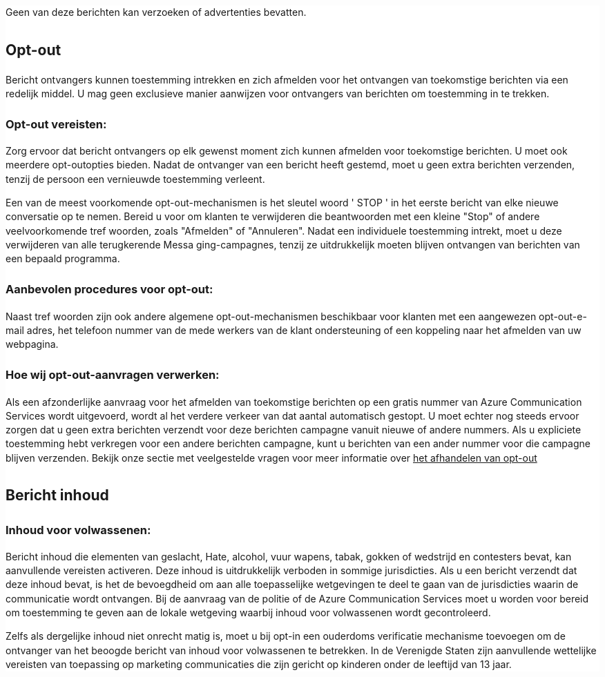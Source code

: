 Geen van deze berichten kan verzoeken of advertenties bevatten.


## <a name="opt-out"></a>Opt-out

Bericht ontvangers kunnen toestemming intrekken en zich afmelden voor het ontvangen van toekomstige berichten via een redelijk middel. U mag geen exclusieve manier aanwijzen voor ontvangers van berichten om toestemming in te trekken. 

### <a name="opt-out-requirements"></a>Opt-out vereisten:

Zorg ervoor dat bericht ontvangers op elk gewenst moment zich kunnen afmelden voor toekomstige berichten. U moet ook meerdere opt-outopties bieden. Nadat de ontvanger van een bericht heeft gestemd, moet u geen extra berichten verzenden, tenzij de persoon een vernieuwde toestemming verleent.

Een van de meest voorkomende opt-out-mechanismen is het sleutel woord ' STOP ' in het eerste bericht van elke nieuwe conversatie op te nemen. Bereid u voor om klanten te verwijderen die beantwoorden met een kleine "Stop" of andere veelvoorkomende tref woorden, zoals "Afmelden" of "Annuleren". Nadat een individuele toestemming intrekt, moet u deze verwijderen van alle terugkerende Messa ging-campagnes, tenzij ze uitdrukkelijk moeten blijven ontvangen van berichten van een bepaald programma.

### <a name="opt-out-best-practices"></a>Aanbevolen procedures voor opt-out:

Naast tref woorden zijn ook andere algemene opt-out-mechanismen beschikbaar voor klanten met een aangewezen opt-out-e-mail adres, het telefoon nummer van de mede werkers van de klant ondersteuning of een koppeling naar het afmelden van uw webpagina. 


### <a name="how-we-handle-opt-out-requests"></a>Hoe wij opt-out-aanvragen verwerken:

Als een afzonderlijke aanvraag voor het afmelden van toekomstige berichten op een gratis nummer van Azure Communication Services wordt uitgevoerd, wordt al het verdere verkeer van dat aantal automatisch gestopt. U moet echter nog steeds ervoor zorgen dat u geen extra berichten verzendt voor deze berichten campagne vanuit nieuwe of andere nummers. Als u expliciete toestemming hebt verkregen voor een andere berichten campagne, kunt u berichten van een ander nummer voor die campagne blijven verzenden. Bekijk onze sectie met veelgestelde vragen voor meer informatie over [het afhandelen van opt-out](https://github.com/Prakulka/azure-docs-pr/blob/master/articles/communication-services/concepts/telephony-sms/sms-faq.md#how-can-i-receive-messages-using-azure-communication-services)

## <a name="message-content"></a>Bericht inhoud

### <a name="adult-content"></a>Inhoud voor volwassenen:

Bericht inhoud die elementen van geslacht, Hate, alcohol, vuur wapens, tabak, gokken of wedstrijd en contesters bevat, kan aanvullende vereisten activeren. Deze inhoud is uitdrukkelijk verboden in sommige jurisdicties. Als u een bericht verzendt dat deze inhoud bevat, is het de bevoegdheid om aan alle toepasselijke wetgevingen te deel te gaan van de jurisdicties waarin de communicatie wordt ontvangen. Bij de aanvraag van de politie of de Azure Communication Services moet u worden voor bereid om toestemming te geven aan de lokale wetgeving waarbij inhoud voor volwassenen wordt gecontroleerd.

Zelfs als dergelijke inhoud niet onrecht matig is, moet u bij opt-in een ouderdoms verificatie mechanisme toevoegen om de ontvanger van het beoogde bericht van inhoud voor volwassenen te betrekken. In de Verenigde Staten zijn aanvullende wettelijke vereisten van toepassing op marketing communicaties die zijn gericht op kinderen onder de leeftijd van 13 jaar. 
